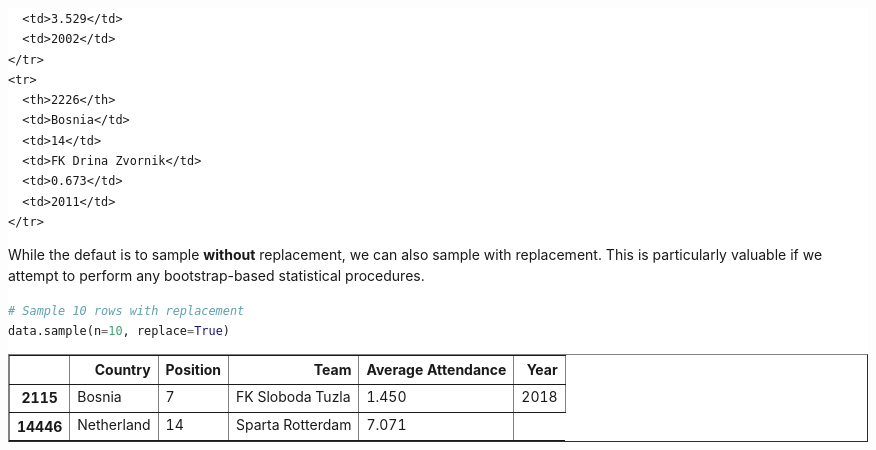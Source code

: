       <td>3.529</td>
      <td>2002</td>
    </tr>
    <tr>
      <th>2226</th>
      <td>Bosnia</td>
      <td>14</td>
      <td>FK Drina Zvornik</td>
      <td>0.673</td>
      <td>2011</td>
    </tr>
  </tbody>
</table>
</div>



While the defaut is to sample **without** replacement, we can also sample with replacement. This is particularly valuable if we attempt to perform any bootstrap-based statistical procedures.


```python
# Sample 10 rows with replacement
data.sample(n=10, replace=True)
```




<div>
<style scoped>
    .dataframe tbody tr th:only-of-type {
        vertical-align: middle;
    }

    .dataframe tbody tr th {
        vertical-align: top;
    }

    .dataframe thead th {
        text-align: right;
    }
</style>
<table border="1" class="dataframe">
  <thead>
    <tr style="text-align: right;">
      <th></th>
      <th>Country</th>
      <th>Position</th>
      <th>Team</th>
      <th>Average Attendance</th>
      <th>Year</th>
    </tr>
  </thead>
  <tbody>
    <tr>
      <th>2115</th>
      <td>Bosnia</td>
      <td>7</td>
      <td>FK Sloboda Tuzla</td>
      <td>1.450</td>
      <td>2018</td>
    </tr>
    <tr>
      <th>14446</th>
      <td>Netherland</td>
      <td>14</td>
      <td>Sparta Rotterdam</td>
      <td>7.071</td>